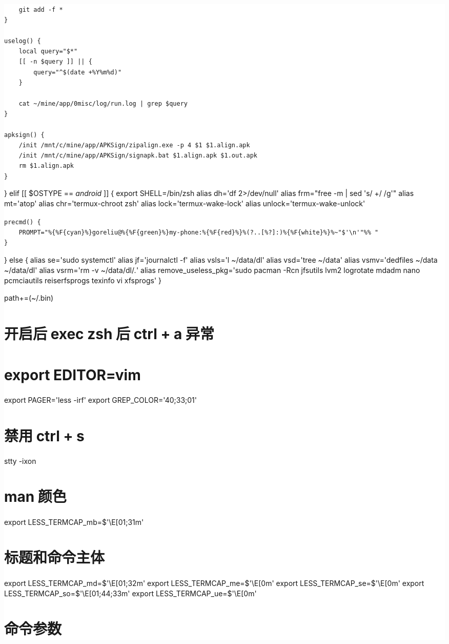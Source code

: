         git add -f *
    }

    uselog() {
        local query="$*"
        [[ -n $query ]] || {
            query="^$(date +%Y%m%d)"
        }

        cat ~/mine/app/0misc/log/run.log | grep $query
    }

    apksign() {
        /init /mnt/c/mine/app/APKSign/zipalign.exe -p 4 $1 $1.align.apk
        /init /mnt/c/mine/app/APKSign/signapk.bat $1.align.apk $1.out.apk
        rm $1.align.apk
    }
} elif [[ $OSTYPE == *android* ]] {
    export SHELL=/bin/zsh
    alias dh='df 2>/dev/null'
    alias frm="free -m | sed 's/ \+/  /g'"
    alias mt='atop'
    alias chr='termux-chroot zsh'
    alias lock='termux-wake-lock'
    alias unlock='termux-wake-unlock'

    precmd() {
        PROMPT="%{%F{cyan}%}goreliu@%{%F{green}%}my-phone:%{%F{red}%}%(?..[%?]:)%{%F{white}%}%~"$'\n'"%% "
    }
} else {
    alias se='sudo systemctl'
    alias jf='journalctl -f'
    alias vsls='l ~/data/dl'
    alias vsd='tree ~/data'
    alias vsmv='dedfiles ~/data ~/data/dl'
    alias vsrm='rm -v ~/data/dl/*.*'
    alias remove_useless_pkg='sudo pacman -Rcn jfsutils lvm2 logrotate mdadm nano \
        pcmciautils reiserfsprogs texinfo vi xfsprogs'
}

path+=(~/.bin)
# 开启后 exec zsh 后 ctrl + a 异常
# export EDITOR=vim
export PAGER='less -irf'
export GREP_COLOR='40;33;01'
# 禁用 ctrl + s
stty -ixon

# man 颜色
export LESS_TERMCAP_mb=$'\E[01;31m'
# 标题和命令主体
export LESS_TERMCAP_md=$'\E[01;32m'
export LESS_TERMCAP_me=$'\E[0m'
export LESS_TERMCAP_se=$'\E[0m'
export LESS_TERMCAP_so=$'\E[01;44;33m'
export LESS_TERMCAP_ue=$'\E[0m'
# 命令参数